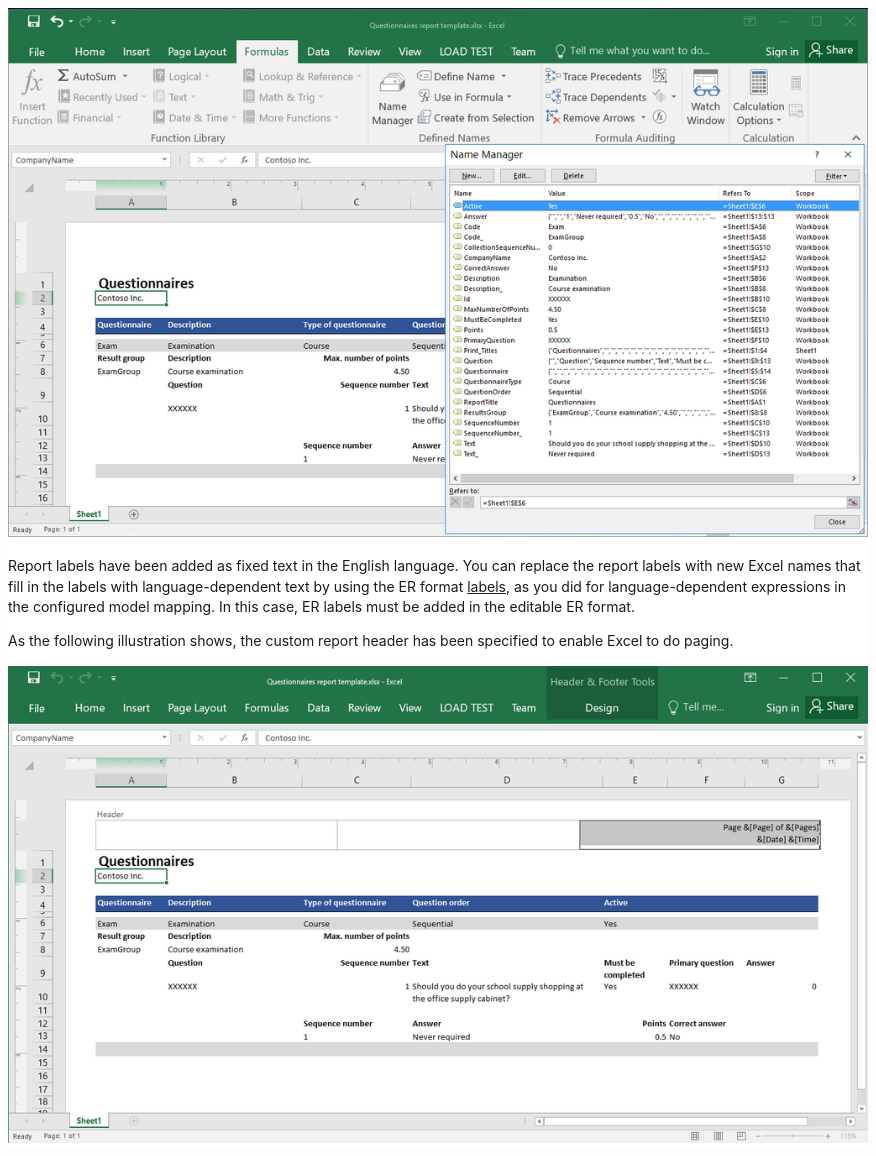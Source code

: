 ![Using Name manager to review Excel names in the provided Excel template](./media/er-quick-start1-template-names.png)

Report labels have been added as fixed text in the English language. You can replace the report labels with new Excel names that fill in the labels with language-dependent text by using the ER format [labels](#AddMmLabels), as you did for language-dependent expressions in the configured model mapping. In this case, ER labels must be added in the editable ER format.

As the following illustration shows, the custom report header has been specified to enable Excel to do paging.

![Custom report header in the provided Excel template](./media/er-quick-start1-template-header.png)
